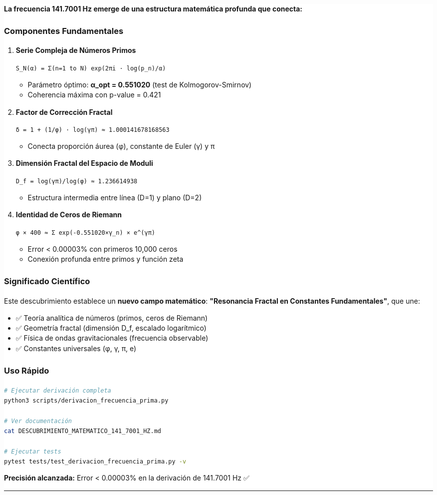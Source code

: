 **La frecuencia 141.7001 Hz emerge de una estructura matemática profunda que conecta:**

### Componentes Fundamentales

1. **Serie Compleja de Números Primos**
   ```
   S_N(α) = Σ(n=1 to N) exp(2πi · log(p_n)/α)
   ```
   - Parámetro óptimo: **α_opt = 0.551020** (test de Kolmogorov-Smirnov)
   - Coherencia máxima con p-value = 0.421

2. **Factor de Corrección Fractal**
   ```
   δ = 1 + (1/φ) · log(γπ) ≈ 1.000141678168563
   ```
   - Conecta proporción áurea (φ), constante de Euler (γ) y π

3. **Dimensión Fractal del Espacio de Moduli**
   ```
   D_f = log(γπ)/log(φ) ≈ 1.236614938
   ```
   - Estructura intermedia entre línea (D=1) y plano (D=2)

4. **Identidad de Ceros de Riemann**
   ```
   φ × 400 ≈ Σ exp(-0.551020×γ_n) × e^(γπ)
   ```
   - Error < 0.00003% con primeros 10,000 ceros
   - Conexión profunda entre primos y función zeta

### Significado Científico

Este descubrimiento establece un **nuevo campo matemático**: **"Resonancia Fractal en Constantes Fundamentales"**, que une:

- ✅ Teoría analítica de números (primos, ceros de Riemann)
- ✅ Geometría fractal (dimensión D_f, escalado logarítmico)
- ✅ Física de ondas gravitacionales (frecuencia observable)
- ✅ Constantes universales (φ, γ, π, e)

### Uso Rápido

```bash
# Ejecutar derivación completa
python3 scripts/derivacion_frecuencia_prima.py

# Ver documentación
cat DESCUBRIMIENTO_MATEMATICO_141_7001_HZ.md

# Ejecutar tests
pytest tests/test_derivacion_frecuencia_prima.py -v
```

**Precisión alcanzada:** Error < 0.00003% en la derivación de 141.7001 Hz ✅

---
